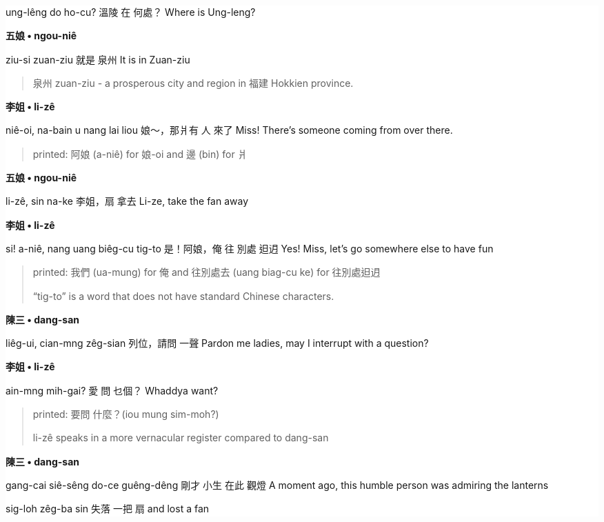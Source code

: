 ung-lêng do ho-cu?
溫陵 在 何處？
Where is Ung-leng?

**五娘 • ngou-niê**

ziu-si zuan-ziu
就是 泉州
It is in Zuan-ziu

> 泉州 zuan-ziu - a prosperous city and region in 福建 Hokkien province.

**李姐 • li-zê**

niê-oi, na-bain u nang lai liou
娘～，那爿有 人 來了
Miss! There’s someone coming from over there.

> printed: 阿娘 (a-niê) for 娘-oi and 邊 (bin) for 爿

**五娘 • ngou-niê**

li-zê, sin na-ke
李姐，扇 拿去
Li-ze, take the fan away

**李姐 • li-zê**

si! a-niê, nang uang biêg-cu tig-to
是！阿娘，俺 往 別處 𨑨迌
Yes! Miss, let’s go somewhere else to have fun

> printed: 我們 (ua-mung) for 俺 and 往別處去 (uang biag-cu ke) for 往別處𨑨迌
>
> “tig-to” is a word that does not have standard Chinese characters.

**陳三 • dang-san**

liêg-ui, cian-mng zêg-sian
列位，請問 一聲
Pardon me ladies, may I interrupt with a question?

**李姐 • li-zê**

ain-mng mih-gai?
愛 問 乜個？
Whaddya want?

> printed: 要問 什麼？(iou mung sim-moh?)
>
> li-zê speaks in a more vernacular register compared to dang-san

**陳三 • dang-san**

gang-cai siê-sêng do-ce guêng-dêng
剛才 小生 在此 觀燈
A moment ago, this humble person was admiring the lanterns

sig-loh zêg-ba sin
失落 一把 扇
and lost a fan
